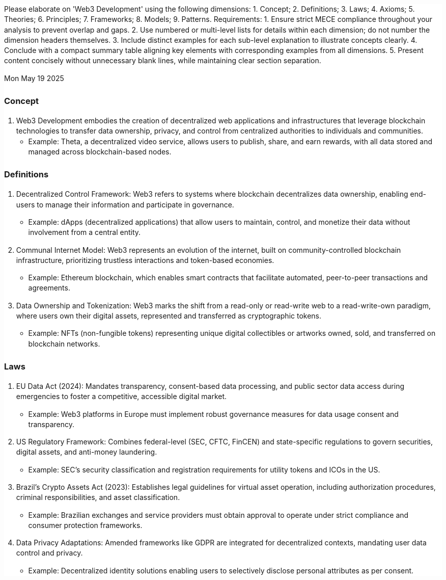 Please elaborate on 'Web3 Development' using the following dimensions: 1. Concept; 2. Definitions; 3. Laws; 4. Axioms; 5. Theories; 6. Principles; 7. Frameworks; 8. Models; 9. Patterns. Requirements: 1. Ensure strict MECE compliance throughout your analysis to prevent overlap and gaps. 2. Use numbered or multi-level lists for details within each dimension; do not number the dimension headers themselves. 3. Include distinct examples for each sub-level explanation to illustrate concepts clearly. 4. Conclude with a compact summary table aligning key elements with corresponding examples from all dimensions. 5. Present content concisely without unnecessary blank lines, while maintaining clear section separation.

Mon May 19 2025

### Concept
1. Web3 Development embodies the creation of decentralized web applications and infrastructures that leverage blockchain technologies to transfer data ownership, privacy, and control from centralized authorities to individuals and communities.
   - Example: Theta, a decentralized video service, allows users to publish, share, and earn rewards, with all data stored and managed across blockchain-based nodes.

### Definitions
1. Decentralized Control Framework: Web3 refers to systems where blockchain decentralizes data ownership, enabling end-users to manage their information and participate in governance.
   - Example: dApps (decentralized applications) that allow users to maintain, control, and monetize their data without involvement from a central entity.

2. Communal Internet Model: Web3 represents an evolution of the internet, built on community-controlled blockchain infrastructure, prioritizing trustless interactions and token-based economies.
   - Example: Ethereum blockchain, which enables smart contracts that facilitate automated, peer-to-peer transactions and agreements.

3. Data Ownership and Tokenization: Web3 marks the shift from a read-only or read-write web to a read-write-own paradigm, where users own their digital assets, represented and transferred as cryptographic tokens.
   - Example: NFTs (non-fungible tokens) representing unique digital collectibles or artworks owned, sold, and transferred on blockchain networks.

### Laws
1. EU Data Act (2024): Mandates transparency, consent-based data processing, and public sector data access during emergencies to foster a competitive, accessible digital market.
   - Example: Web3 platforms in Europe must implement robust governance measures for data usage consent and transparency.

2. US Regulatory Framework: Combines federal-level (SEC, CFTC, FinCEN) and state-specific regulations to govern securities, digital assets, and anti-money laundering.
   - Example: SEC’s security classification and registration requirements for utility tokens and ICOs in the US.

3. Brazil’s Crypto Assets Act (2023): Establishes legal guidelines for virtual asset operation, including authorization procedures, criminal responsibilities, and asset classification.
   - Example: Brazilian exchanges and service providers must obtain approval to operate under strict compliance and consumer protection frameworks.

4. Data Privacy Adaptations: Amended frameworks like GDPR are integrated for decentralized contexts, mandating user data control and privacy.
   - Example: Decentralized identity solutions enabling users to selectively disclose personal attributes as per consent.
